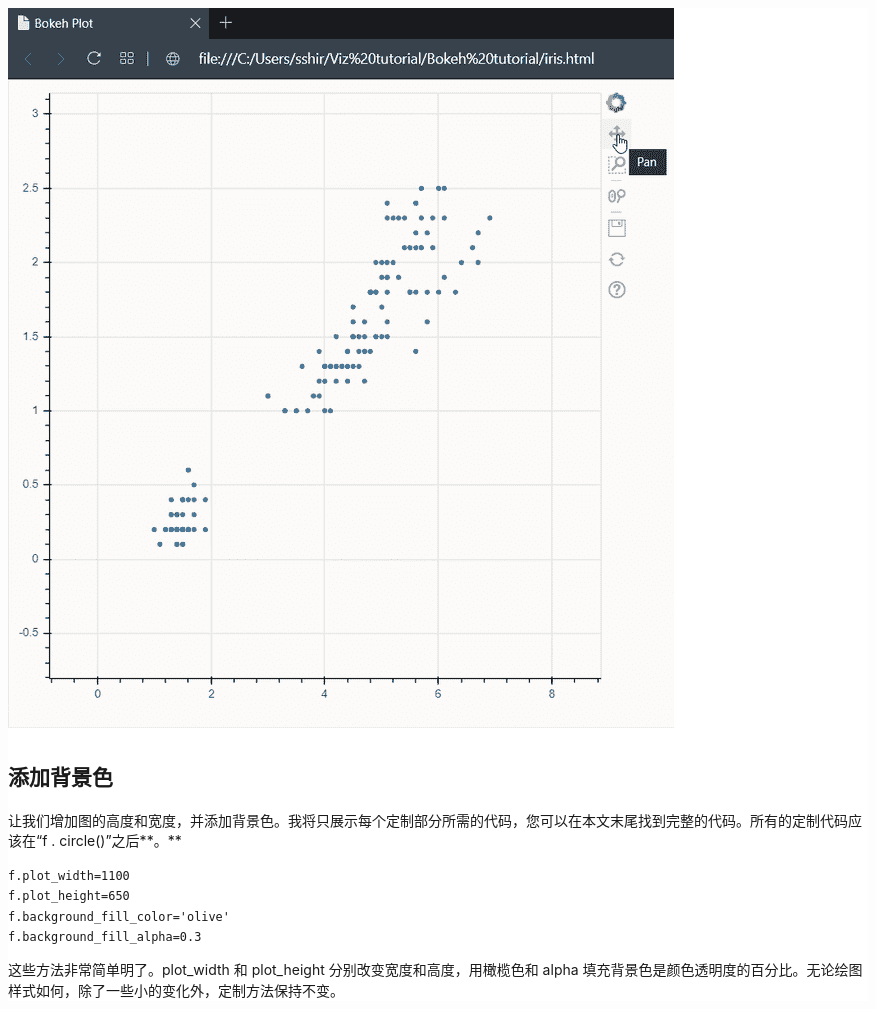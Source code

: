 ![](img/125214dde1082d476ae34a5005640e7d.png)

## 添加背景色

让我们增加图的高度和宽度，并添加背景色。我将只展示每个定制部分所需的代码，您可以在本文末尾找到完整的代码。所有的定制代码应该在“f . circle()”之后**。**

```
f.plot_width=1100
f.plot_height=650
f.background_fill_color='olive'
f.background_fill_alpha=0.3
```

这些方法非常简单明了。plot_width 和 plot_height 分别改变宽度和高度，用橄榄色和 alpha 填充背景色是颜色透明度的百分比。无论绘图样式如何，除了一些小的变化外，定制方法保持不变。
